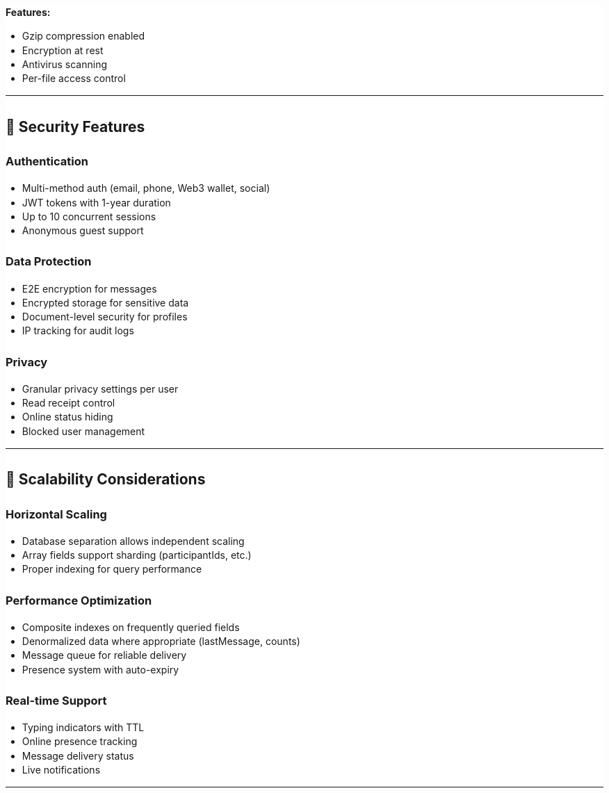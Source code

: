**Features:**
- Gzip compression enabled
- Encryption at rest
- Antivirus scanning
- Per-file access control

---

## 🔐 Security Features

### Authentication
- Multi-method auth (email, phone, Web3 wallet, social)
- JWT tokens with 1-year duration
- Up to 10 concurrent sessions
- Anonymous guest support

### Data Protection
- E2E encryption for messages
- Encrypted storage for sensitive data
- Document-level security for profiles
- IP tracking for audit logs

### Privacy
- Granular privacy settings per user
- Read receipt control
- Online status hiding
- Blocked user management

---

## 🚀 Scalability Considerations

### Horizontal Scaling
- Database separation allows independent scaling
- Array fields support sharding (participantIds, etc.)
- Proper indexing for query performance

### Performance Optimization
- Composite indexes on frequently queried fields
- Denormalized data where appropriate (lastMessage, counts)
- Message queue for reliable delivery
- Presence system with auto-expiry

### Real-time Support
- Typing indicators with TTL
- Online presence tracking
- Message delivery status
- Live notifications

---